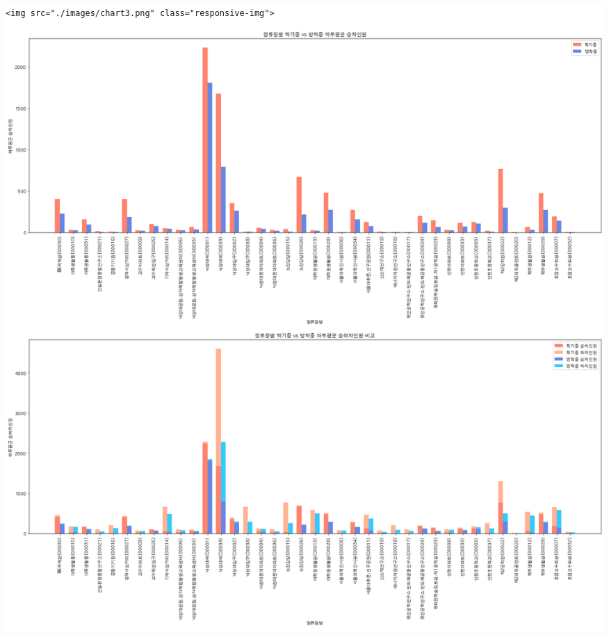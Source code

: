     <img src="./images/chart3.png" class="responsive-img">
  </div>
  <div class="card">
    <img src="./images/chart4.png" class="responsive-img">
  </div>
  <div class="card">
    <img src="./images/chart5.png" class="responsive-img">